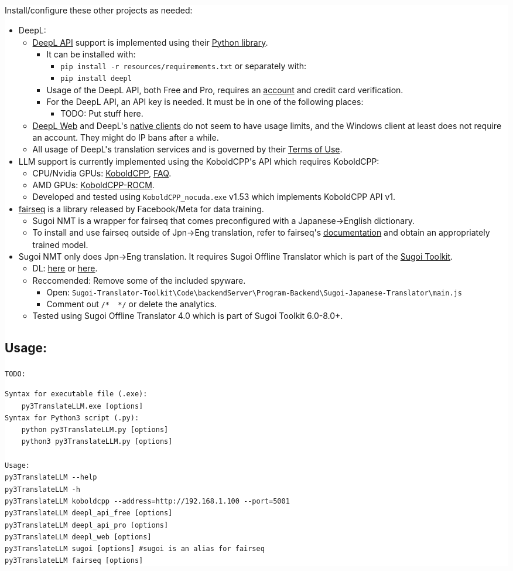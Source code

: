 Install/configure these other projects as needed:

- DeepL:
    - [DeepL API](//www.deepl.com/pro?cta=header-pro) support is implemented using their [Python library](//pypi.org/project/deepl).
        - It can be installed with:
            - `pip install -r resources/requirements.txt` or separately with:
            - `pip install deepl`
        - Usage of the DeepL API, both Free and Pro, requires an [account](//www.deepl.com/login) and credit card verification.
        - For the DeepL API, an API key is needed. It must be in one of the following places:
            - TODO: Put stuff here.
    - [DeepL Web](//www.deepl.com/translator) and DeepL's [native clients](//www.deepl.com/en/app) do not seem to have usage limits, and the Windows client at least does not require an account. They might do IP bans after a while.
    - All usage of DeepL's translation services and is governed by their [Terms of Use](//www.deepl.com/en/pro-license).
- LLM support is currently implemented using the KoboldCPP's API which requires KoboldCPP:
    - CPU/Nvidia GPUs: [KoboldCPP](//github.com/LostRuins/koboldcpp), [FAQ](//github.com/LostRuins/koboldcpp/wiki).
    - AMD GPUs: [KoboldCPP-ROCM](//github.com/YellowRoseCx/koboldcpp-rocm).
    - Developed and tested using `KoboldCPP_nocuda.exe` v1.53 which implements KoboldCPP API v1.
- [fairseq](//github.com/facebookresearch/fairseq) is a library released by Facebook/Meta for data training.
    - Sugoi NMT is a wrapper for fairseq that comes preconfigured with a Japanese->English dictionary.
    - To install and use fairseq outside of Jpn->Eng translation, refer to fairseq's [documentation](//fairseq.readthedocs.io/en/latest) and obtain an appropriately trained model.
- Sugoi NMT only does Jpn->Eng translation. It requires Sugoi Offline Translator which is part of the [Sugoi Toolkit](//sugoitoolkit.com).
    - DL: [here](//www.patreon.com/mingshiba/about) or [here](//archive.org/search?query=Sugoi+Toolkit).
    - Reccomended: Remove some of the included spyware.
        - Open: `Sugoi-Translator-Toolkit\Code\backendServer\Program-Backend\Sugoi-Japanese-Translator\main.js`
        - Comment out `/*  */` or delete the analytics.
    - Tested using Sugoi Offline Translator 4.0 which is part of Sugoi Toolkit 6.0-8.0+.

## Usage:

`TODO:`
```
Syntax for executable file (.exe):
    py3TranslateLLM.exe [options]
Syntax for Python3 script (.py):
    python py3TranslateLLM.py [options]
    python3 py3TranslateLLM.py [options]

Usage:
py3TranslateLLM --help
py3TranslateLLM -h
py3TranslateLLM koboldcpp --address=http://192.168.1.100 --port=5001
py3TranslateLLM deepl_api_free [options]
py3TranslateLLM deepl_api_pro [options]
py3TranslateLLM deepl_web [options]
py3TranslateLLM sugoi [options] #sugoi is an alias for fairseq
py3TranslateLLM fairseq [options]
```
 